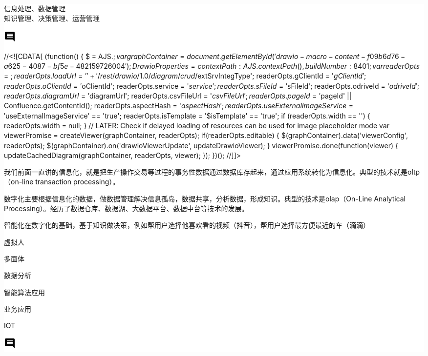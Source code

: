 信息处理、数据管理  
知识管理、决策管理、运营管理

![](data:image/svg+xml;base64,PHN2ZyB4bWxucz0iaHR0cDovL3d3dy53My5vcmcvMjAwMC9zdmciIHdpZHRoPSIyNCIgaGVpZ2h0PSIyNCIgdmlld0JveD0iMCAwIDI0IDI0Ij48cGF0aCBkPSJNMjEuOTkgNGMwLTEuMS0uODktMi0xLjk5LTJINGMtMS4xIDAtMiAuOS0yIDJ2MTJjMCAxLjEuOSAyIDIgMmgxNGw0IDQtLjAxLTE4ek0xOCAxNEg2di0yaDEydjJ6bTAtM0g2VjloMTJ2MnptMC0zSDZWNmgxMnYyeiIvPjxwYXRoIGQ9Ik0wIDBoMjR2MjRIMHoiIGZpbGw9Im5vbmUiLz48L3N2Zz4= "显示评论")

//<!\[CDATA\[ (function() { $ = AJS.$; var graphContainer = document.getElementById('drawio-macro-content-f09b6d76-a625-4087-bf5e-482159726004'); DrawioProperties = { contextPath : AJS.contextPath(), buildNumber : 8401 }; var readerOpts = {}; readerOpts.loadUrl = '' + '/rest/drawio/1.0/diagram/crud/%E4%BF%A1%E6%81%AF%E5%8C%96%E6%95%B0%E5%AD%97%E5%8C%96%E6%99%BA%E8%83%BD%E5%8C%96/105254602?revision=1'; readerOpts.imageUrl = '' + '/download/attachments/105254602/信息化数字化智能化.png' + '?version=1&api=v2'; readerOpts.editUrl = '' + '/plugins/drawio/addDiagram.action?ceoId=105254602&owningPageId=105254602&diagramName=%E4%BF%A1%E6%81%AF%E5%8C%96%E6%95%B0%E5%AD%97%E5%8C%96%E6%99%BA%E8%83%BD%E5%8C%96&revision=1'; readerOpts.editable = true; readerOpts.canComment = true; readerOpts.stylePath = STYLE\_PATH; readerOpts.stencilPath = STENCIL\_PATH; readerOpts.imagePath = IMAGE\_PATH + '/reader'; readerOpts.border = true; readerOpts.width = '611'; readerOpts.simpleViewer = false; readerOpts.tbstyle = 'top'; readerOpts.links = 'auto'; readerOpts.lightbox = true; readerOpts.resourcePath = ATLAS\_RESOURCE\_BASE + '/resources/viewer'; readerOpts.disableButtons = false; readerOpts.zoomToFit = true; readerOpts.language = 'zh'; readerOpts.licenseStatus = 'OK'; readerOpts.contextPath = AJS.contextPath(); readerOpts.diagramName = decodeURIComponent('%E4%BF%A1%E6%81%AF%E5%8C%96%E6%95%B0%E5%AD%97%E5%8C%96%E6%99%BA%E8%83%BD%E5%8C%96'); readerOpts.diagramDisplayName = ''; readerOpts.aspect = ''; readerOpts.ceoName = '五大能力'; readerOpts.attVer = '1'; readerOpts.attId = '105258738'; readerOpts.lastModifierName = '未知用户 (renpeng)'; readerOpts.lastModified = '2023-06-30 10:44:28.76'; readerOpts.creatorName = '未知用户 (renpeng)'; //Embed macro specific info readerOpts.extSrvIntegType = '$extSrvIntegType'; readerOpts.gClientId = '$gClientId'; readerOpts.oClientId = '$oClientId'; readerOpts.service = '$service'; readerOpts.sFileId = '$sFileId'; readerOpts.odriveId = '$odriveId'; readerOpts.diagramUrl = '$diagramUrl'; readerOpts.csvFileUrl = '$csvFileUrl'; readerOpts.pageId = '$pageId' || Confluence.getContentId(); readerOpts.aspectHash = '$aspectHash'; readerOpts.useExternalImageService = '$useExternalImageService' == 'true'; readerOpts.isTemplate = '$isTemplate' == 'true'; if (readerOpts.width == '') { readerOpts.width = null; } // LATER: Check if delayed loading of resources can be used for image placeholder mode var viewerPromise = createViewer(graphContainer, readerOpts); if(readerOpts.editable) { $(graphContainer).data('viewerConfig', readerOpts); $(graphContainer).on('drawioViewerUpdate', updateDrawioViewer); } viewerPromise.done(function(viewer) { updateCachedDiagram(graphContainer, readerOpts, viewer); }); })(); //\]\]>

我们前面一直讲的信息化，就是把生产操作交易等过程的事务性数据通过数据库存起来，通过应用系统转化为信息化。典型的技术就是oltp（on-line transaction processing）。

数字化主要根据信息化的数据，做数据管理解决信息孤岛，数据共享，分析数据，形成知识。典型的技术是olap（On-Line Analytical Processing）。经历了数据仓库、数据湖、大数据平台、数据中台等技术的发展。

智能化在数字化的基础，基于知识做决策，例如帮用户选择他喜欢看的视频（抖音），帮用户选择最方便最近的车（滴滴）

  

  

虚拟人

多面体

数据分析

智能算法应用

业务应用

IOT

![](data:image/svg+xml;base64,PHN2ZyB4bWxucz0iaHR0cDovL3d3dy53My5vcmcvMjAwMC9zdmciIHdpZHRoPSIyNCIgaGVpZ2h0PSIyNCIgdmlld0JveD0iMCAwIDI0IDI0Ij48cGF0aCBkPSJNMjEuOTkgNGMwLTEuMS0uODktMi0xLjk5LTJINGMtMS4xIDAtMiAuOS0yIDJ2MTJjMCAxLjEuOSAyIDIgMmgxNGw0IDQtLjAxLTE4ek0xOCAxNEg2di0yaDEydjJ6bTAtM0g2VjloMTJ2MnptMC0zSDZWNmgxMnYyeiIvPjxwYXRoIGQ9Ik0wIDBoMjR2MjRIMHoiIGZpbGw9Im5vbmUiLz48L3N2Zz4= "显示评论")
